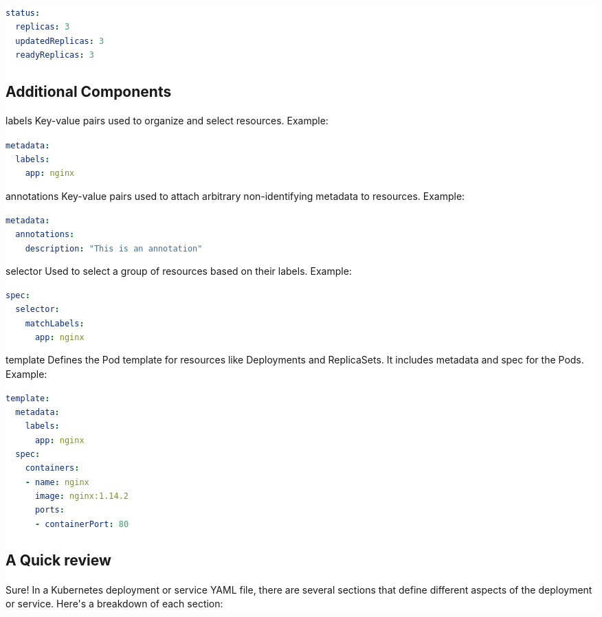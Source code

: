 ```yaml
status:
  replicas: 3
  updatedReplicas: 3
  readyReplicas: 3
```
## Additional Components
labels
Key-value pairs used to organize and select resources.
Example:
```yaml
metadata:
  labels:
    app: nginx
```
annotations
Key-value pairs used to attach arbitrary non-identifying metadata to resources.
Example:
```yaml
metadata:
  annotations:
    description: "This is an annotation"
```
selector
Used to select a group of resources based on their labels.
Example:
```yaml
spec:
  selector:
    matchLabels:
      app: nginx
```
template
Defines the Pod template for resources like Deployments and ReplicaSets. It includes metadata and spec for the Pods.
Example:
```yaml
template:
  metadata:
    labels:
      app: nginx
  spec:
    containers:
    - name: nginx
      image: nginx:1.14.2
      ports:
      - containerPort: 80
```
## A Quick review
Sure! In a Kubernetes deployment or service YAML file, there are several sections that define different aspects of the deployment or service. Here's a breakdown of each section:
